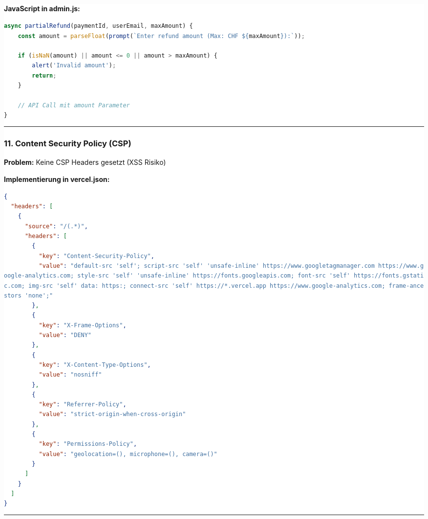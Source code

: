 **JavaScript in admin.js:**
```javascript
async partialRefund(paymentId, userEmail, maxAmount) {
    const amount = parseFloat(prompt(`Enter refund amount (Max: CHF ${maxAmount}):`));
    
    if (isNaN(amount) || amount <= 0 || amount > maxAmount) {
        alert('Invalid amount');
        return;
    }
    
    // API Call mit amount Parameter
}
```

---

### 11. Content Security Policy (CSP)
**Problem:** Keine CSP Headers gesetzt (XSS Risiko)

**Implementierung in vercel.json:**
```json
{
  "headers": [
    {
      "source": "/(.*)",
      "headers": [
        {
          "key": "Content-Security-Policy",
          "value": "default-src 'self'; script-src 'self' 'unsafe-inline' https://www.googletagmanager.com https://www.google-analytics.com; style-src 'self' 'unsafe-inline' https://fonts.googleapis.com; font-src 'self' https://fonts.gstatic.com; img-src 'self' data: https:; connect-src 'self' https://*.vercel.app https://www.google-analytics.com; frame-ancestors 'none';"
        },
        {
          "key": "X-Frame-Options",
          "value": "DENY"
        },
        {
          "key": "X-Content-Type-Options",
          "value": "nosniff"
        },
        {
          "key": "Referrer-Policy",
          "value": "strict-origin-when-cross-origin"
        },
        {
          "key": "Permissions-Policy",
          "value": "geolocation=(), microphone=(), camera=()"
        }
      ]
    }
  ]
}
```

---